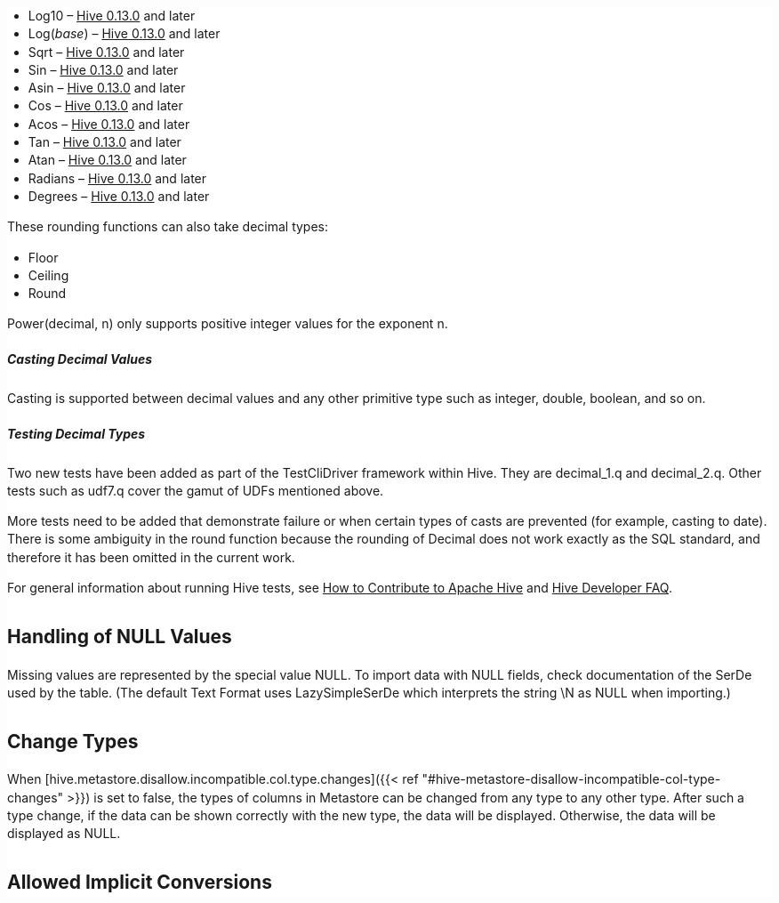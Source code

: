 * Log10 – [Hive 0.13.0](https://issues.apache.org/jira/browse/HIVE-6327) and later
* Log(*base*) – [Hive 0.13.0](https://issues.apache.org/jira/browse/HIVE-6327) and later
* Sqrt – [Hive 0.13.0](https://issues.apache.org/jira/browse/HIVE-6327) and later
* Sin – [Hive 0.13.0](https://issues.apache.org/jira/browse/HIVE-6327) and later
* Asin – [Hive 0.13.0](https://issues.apache.org/jira/browse/HIVE-6327) and later
* Cos – [Hive 0.13.0](https://issues.apache.org/jira/browse/HIVE-6327) and later
* Acos – [Hive 0.13.0](https://issues.apache.org/jira/browse/HIVE-6327) and later
* Tan – [Hive 0.13.0](https://issues.apache.org/jira/browse/HIVE-6327) and later
* Atan – [Hive 0.13.0](https://issues.apache.org/jira/browse/HIVE-6327) and later
* Radians – [Hive 0.13.0](https://issues.apache.org/jira/browse/HIVE-6327) and later
* Degrees – [Hive 0.13.0](https://issues.apache.org/jira/browse/HIVE-6385) and later

These rounding functions can also take decimal types:

* Floor
* Ceiling
* Round

Power(decimal, n) only supports positive integer values for the exponent n.

##### Casting Decimal Values

Casting is supported between decimal values and any other primitive type such as integer, double, boolean, and so on.

##### Testing Decimal Types

Two new tests have been added as part of the TestCliDriver framework within Hive. They are decimal_1.q and decimal_2.q. Other tests such as udf7.q cover the gamut of UDFs mentioned above.

More tests need to be added that demonstrate failure or when certain types of casts are prevented (for example, casting to date). There is some ambiguity in the round function because the rounding of Decimal does not work exactly as the SQL standard, and therefore it has been omitted in the current work.

For general information about running Hive tests, see [How to Contribute to Apache Hive](https://cwiki.apache.org/confluence/display/Hive/HowToContribute) and [Hive Developer FAQ](https://cwiki.apache.org/confluence/display/Hive/HiveDeveloperFAQ).

## Handling of NULL Values

Missing values are represented by the special value NULL. To import data with NULL fields, check documentation of the SerDe used by the table. (The default Text Format uses LazySimpleSerDe which interprets the string \N as NULL when importing.)

## Change Types

When [hive.metastore.disallow.incompatible.col.type.changes]({{< ref "#hive-metastore-disallow-incompatible-col-type-changes" >}}) is set to false, the types of columns in Metastore can be changed from any type to any other type. After such a type change, if the data can be shown correctly with the new type, the data will be displayed. Otherwise, the data will be displayed as NULL.

## Allowed Implicit Conversions
